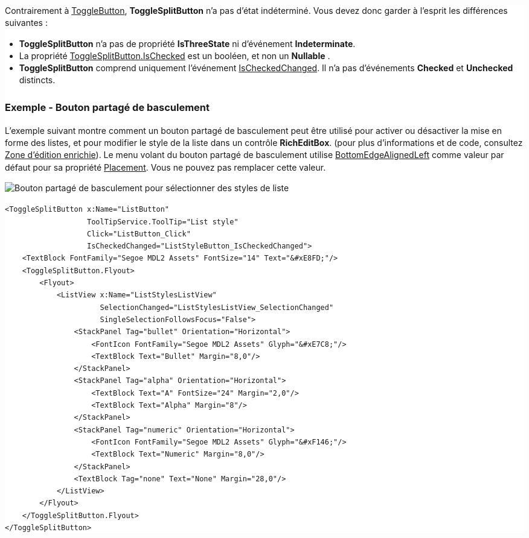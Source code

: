 Contrairement à [ToggleButton](/uwp/api/windows.ui.xaml.controls.primitives.togglebutton), **ToggleSplitButton** n’a pas d’état indéterminé. Vous devez donc garder à l’esprit les différences suivantes :

- **ToggleSplitButton** n’a pas de propriété **IsThreeState** ni d’événement **Indeterminate**.
- La propriété [ToggleSplitButton.IsChecked](/uwp/api/windows.ui.xaml.controls.togglesplitbutton.ischecked) est un booléen, et non un **Nullable<bool>** .
- **ToggleSplitButton** comprend uniquement l’événement [IsCheckedChanged](/uwp/api/windows.ui.xaml.controls.togglesplitbutton.ischeckedchanged). Il n’a pas d’événements **Checked** et **Unchecked** distincts.


### <a name="example---toggle-split-button"></a>Exemple - Bouton partagé de basculement

L’exemple suivant montre comment un bouton partagé de basculement peut être utilisé pour activer ou désactiver la mise en forme des listes, et pour modifier le style de la liste dans un contrôle **RichEditBox**. (pour plus d’informations et de code, consultez [Zone d’édition enrichie](rich-edit-box.md)).
Le menu volant du bouton partagé de basculement utilise [BottomEdgeAlignedLeft](/uwp/api/windows.ui.xaml.controls.primitives.flyoutplacementmode) comme valeur par défaut pour sa propriété [Placement](/uwp/api/windows.ui.xaml.controls.primitives.flyoutbase.placement). Vous ne pouvez pas remplacer cette valeur.

![Bouton partagé de basculement pour sélectionner des styles de liste](images/toggle-split-button-open.png)

```xaml
<ToggleSplitButton x:Name="ListButton"
                   ToolTipService.ToolTip="List style"
                   Click="ListButton_Click"
                   IsCheckedChanged="ListStyleButton_IsCheckedChanged">
    <TextBlock FontFamily="Segoe MDL2 Assets" FontSize="14" Text="&#xE8FD;"/>
    <ToggleSplitButton.Flyout>
        <Flyout>
            <ListView x:Name="ListStylesListView"
                      SelectionChanged="ListStylesListView_SelectionChanged"
                      SingleSelectionFollowsFocus="False">
                <StackPanel Tag="bullet" Orientation="Horizontal">
                    <FontIcon FontFamily="Segoe MDL2 Assets" Glyph="&#xE7C8;"/>
                    <TextBlock Text="Bullet" Margin="8,0"/>
                </StackPanel>
                <StackPanel Tag="alpha" Orientation="Horizontal">
                    <TextBlock Text="A" FontSize="24" Margin="2,0"/>
                    <TextBlock Text="Alpha" Margin="8"/>
                </StackPanel>
                <StackPanel Tag="numeric" Orientation="Horizontal">
                    <FontIcon FontFamily="Segoe MDL2 Assets" Glyph="&#xF146;"/>
                    <TextBlock Text="Numeric" Margin="8,0"/>
                </StackPanel>
                <TextBlock Tag="none" Text="None" Margin="28,0"/>
            </ListView>
        </Flyout>
    </ToggleSplitButton.Flyout>
</ToggleSplitButton>
```
